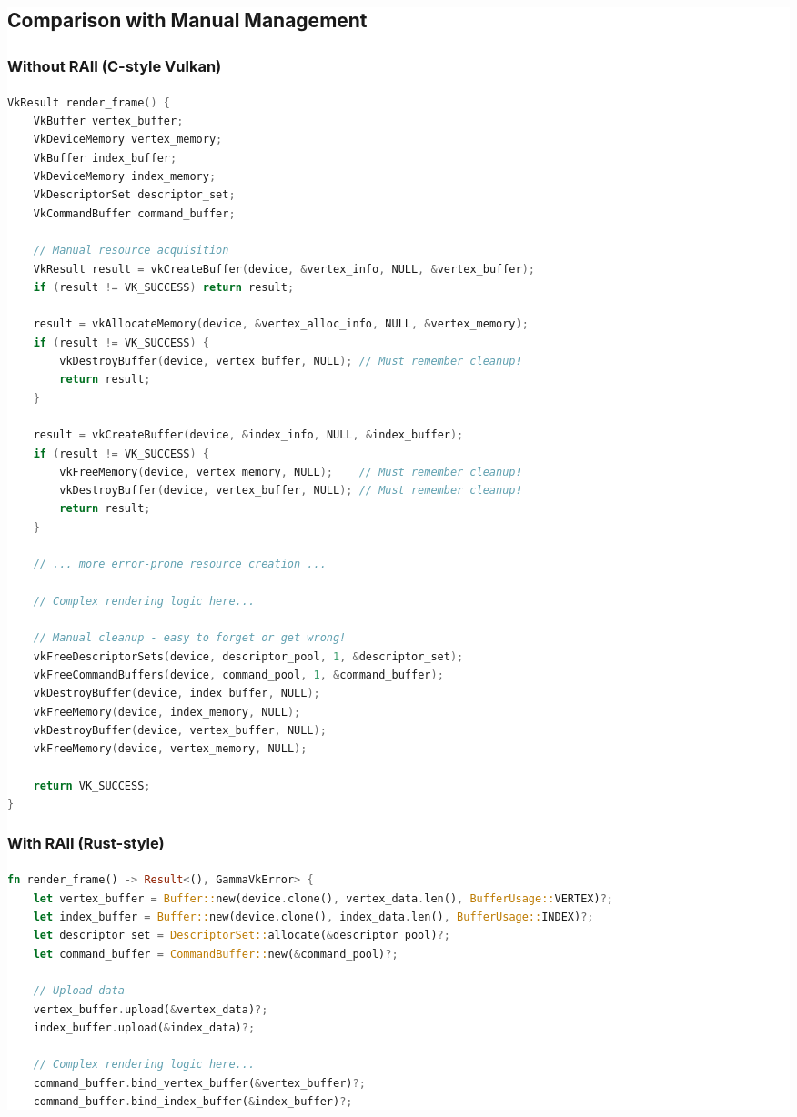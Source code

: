 ```rust
```

## Comparison with Manual Management

### Without RAII (C-style Vulkan)
```c
VkResult render_frame() {
    VkBuffer vertex_buffer;
    VkDeviceMemory vertex_memory;
    VkBuffer index_buffer;
    VkDeviceMemory index_memory;
    VkDescriptorSet descriptor_set;
    VkCommandBuffer command_buffer;
    
    // Manual resource acquisition
    VkResult result = vkCreateBuffer(device, &vertex_info, NULL, &vertex_buffer);
    if (result != VK_SUCCESS) return result;
    
    result = vkAllocateMemory(device, &vertex_alloc_info, NULL, &vertex_memory);
    if (result != VK_SUCCESS) {
        vkDestroyBuffer(device, vertex_buffer, NULL); // Must remember cleanup!
        return result;
    }
    
    result = vkCreateBuffer(device, &index_info, NULL, &index_buffer);
    if (result != VK_SUCCESS) {
        vkFreeMemory(device, vertex_memory, NULL);    // Must remember cleanup!
        vkDestroyBuffer(device, vertex_buffer, NULL); // Must remember cleanup!
        return result;
    }
    
    // ... more error-prone resource creation ...
    
    // Complex rendering logic here...
    
    // Manual cleanup - easy to forget or get wrong!
    vkFreeDescriptorSets(device, descriptor_pool, 1, &descriptor_set);
    vkFreeCommandBuffers(device, command_pool, 1, &command_buffer);
    vkDestroyBuffer(device, index_buffer, NULL);
    vkFreeMemory(device, index_memory, NULL);
    vkDestroyBuffer(device, vertex_buffer, NULL);
    vkFreeMemory(device, vertex_memory, NULL);
    
    return VK_SUCCESS;
}
```

### With RAII (Rust-style)
```rust
fn render_frame() -> Result<(), GammaVkError> {
    let vertex_buffer = Buffer::new(device.clone(), vertex_data.len(), BufferUsage::VERTEX)?;
    let index_buffer = Buffer::new(device.clone(), index_data.len(), BufferUsage::INDEX)?;
    let descriptor_set = DescriptorSet::allocate(&descriptor_pool)?;
    let command_buffer = CommandBuffer::new(&command_pool)?;
    
    // Upload data
    vertex_buffer.upload(&vertex_data)?;
    index_buffer.upload(&index_data)?;
    
    // Complex rendering logic here...
    command_buffer.bind_vertex_buffer(&vertex_buffer)?;
    command_buffer.bind_index_buffer(&index_buffer)?;
```